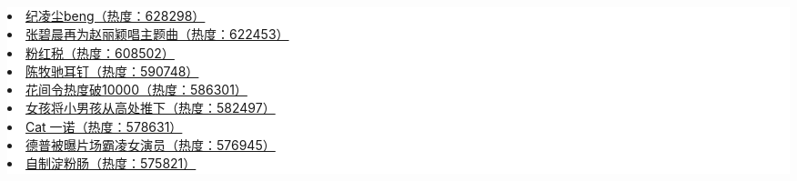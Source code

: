 <li>
<a href="https://s.weibo.com/weibo?q=%23%E7%BA%AA%E5%87%8C%E5%B0%98beng%23" target="weibo">
纪凌尘beng（热度：628298）
</a>
</li>

<li>
<a href="https://s.weibo.com/weibo?q=%23%E5%BC%A0%E7%A2%A7%E6%99%A8%E5%86%8D%E4%B8%BA%E8%B5%B5%E4%B8%BD%E9%A2%96%E5%94%B1%E4%B8%BB%E9%A2%98%E6%9B%B2%23" target="weibo">
张碧晨再为赵丽颖唱主题曲（热度：622453）
</a>
</li>

<li>
<a href="https://s.weibo.com/weibo?q=%23%E7%B2%89%E7%BA%A2%E7%A8%8E%23" target="weibo">
粉红税（热度：608502）
</a>
</li>

<li>
<a href="https://s.weibo.com/weibo?q=%23%E9%99%88%E7%89%A7%E9%A9%B0%E8%80%B3%E9%92%89%23" target="weibo">
陈牧驰耳钉（热度：590748）
</a>
</li>

<li>
<a href="https://s.weibo.com/weibo?q=%23%E8%8A%B1%E9%97%B4%E4%BB%A4%E7%83%AD%E5%BA%A6%E7%A0%B410000%23" target="weibo">
花间令热度破10000（热度：586301）
</a>
</li>

<li>
<a href="https://s.weibo.com/weibo?q=%23%E5%A5%B3%E5%AD%A9%E5%B0%86%E5%B0%8F%E7%94%B7%E5%AD%A9%E4%BB%8E%E9%AB%98%E5%A4%84%E6%8E%A8%E4%B8%8B%23" target="weibo">
女孩将小男孩从高处推下（热度：582497）
</a>
</li>

<li>
<a href="https://s.weibo.com/weibo?q=%23Cat%20%E4%B8%80%E8%AF%BA%23" target="weibo">
Cat 一诺（热度：578631）
</a>
</li>

<li>
<a href="https://s.weibo.com/weibo?q=%23%E5%BE%B7%E6%99%AE%E8%A2%AB%E6%9B%9D%E7%89%87%E5%9C%BA%E9%9C%B8%E5%87%8C%E5%A5%B3%E6%BC%94%E5%91%98%23" target="weibo">
德普被曝片场霸凌女演员（热度：576945）
</a>
</li>

<li>
<a href="https://s.weibo.com/weibo?q=%23%E8%87%AA%E5%88%B6%E6%B7%80%E7%B2%89%E8%82%A0%23" target="weibo">
自制淀粉肠（热度：575821）
</a>
</li>
